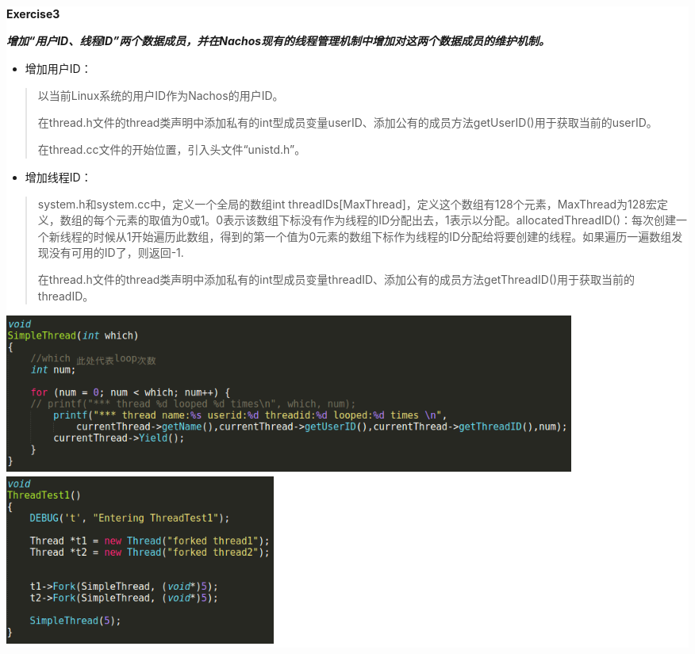 **Exercise3**

***增加“用户ID、线程ID”两个数据成员，并在Nachos现有的线程管理机制中增加对这两个数据成员的维护机制。***



- 增加用户ID：


> 以当前Linux系统的用户ID作为Nachos的用户ID。
>
> 在thread.h文件的thread类声明中添加私有的int型成员变量userID、添加公有的成员方法getUserID()用于获取当前的userID。
>
> 在thread.cc文件的开始位置，引入头文件“unistd.h”。

- 增加线程ID：


> system.h和system.cc中，定义一个全局的数组int threadIDs\[MaxThread\]，定义这个数组有128个元素，MaxThread为128宏定义，数组的每个元素的取值为0或1。0表示该数组下标没有作为线程的ID分配出去，1表示以分配。allocatedThreadID()：每次创建一个新线程的时候从1开始遍历此数组，得到的第一个值为0元素的数组下标作为线程的ID分配给将要创建的线程。如果遍历一遍数组发现没有可用的ID了，则返回-1.
>
> 在thread.h文件的thread类声明中添加私有的int型成员变量threadID、添加公有的成员方法getThreadID()用于获取当前的threadID。

<img src="..\images\Lab1线程机制\e3-1.png" style="zoom:80%;" />

<img src="..\images\Lab1线程机制\e3-2.png" style="zoom:80%;" />
